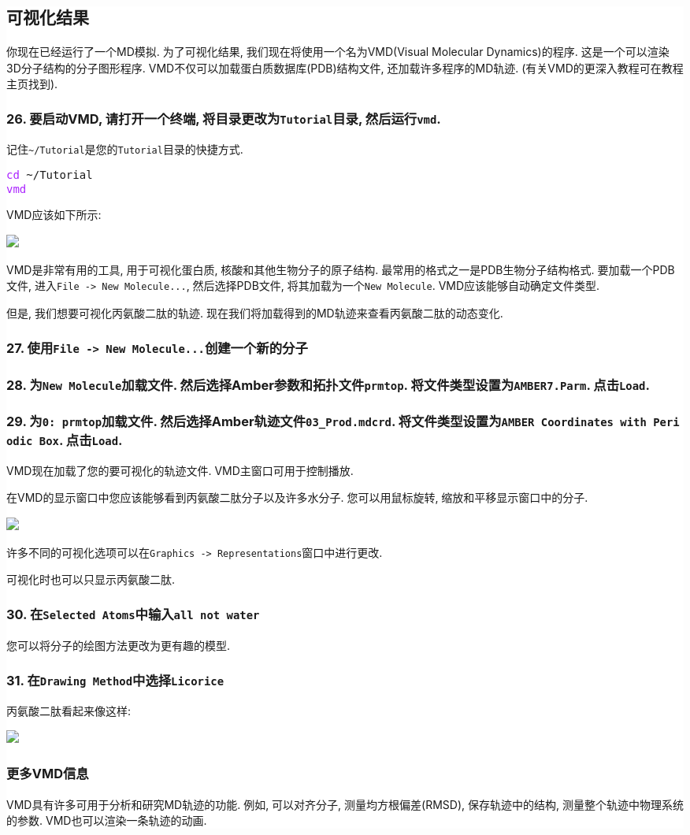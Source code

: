 ## 可视化结果

你现在已经运行了一个MD模拟. 为了可视化结果, 我们现在将使用一个名为VMD(Visual Molecular Dynamics)的程序. 这是一个可以渲染3D分子结构的分子图形程序. VMD不仅可以加载蛋白质数据库(PDB)结构文件, 还加载许多程序的MD轨迹. (有关VMD的更深入教程可在教程主页找到).

### 26. 要启动VMD, 请打开一个终端, 将目录更改为`Tutorial`目录, 然后运行`vmd`.

记住`~/Tutorial`是您的`Tutorial`目录的快捷方式.

<div class="highlight"><pre style="line-height:125%"><span style="color:#A2F">cd</span> ~/Tutorial
<span style="color:#A2F">vmd</span>
</pre></div>

VMD应该如下所示:

![](http://ambermd.org/tutorials/basic/tutorial0/include/VMD.png)

VMD是非常有用的工具, 用于可视化蛋白质, 核酸和其他生物分子的原子结构. 最常用的格式之一是PDB生物分子结构格式. 要加载一个PDB文件, 进入`File -> New Molecule...`, 然后选择PDB文件, 将其加载为一个`New Molecule`. VMD应该能够自动确定文件类型.

但是, 我们想要可视化丙氨酸二肽的轨迹. 现在我们将加载得到的MD轨迹来查看丙氨酸二肽的动态变化.

### 27. 使用`File -> New Molecule...`创建一个新的分子

### 28. 为`New Molecule`加载文件. 然后选择Amber参数和拓扑文件`prmtop`. 将文件类型设置为`AMBER7.Parm`. 点击`Load`.

### 29. 为`0: prmtop`加载文件. 然后选择Amber轨迹文件`03_Prod.mdcrd`. 将文件类型设置为`AMBER Coordinates with Periodic Box`. 点击`Load`.

VMD现在加载了您的要可视化的轨迹文件. VMD主窗口可用于控制播放.

在VMD的显示窗口中您应该能够看到丙氨酸二肽分子以及许多水分子. 您可以用鼠标旋转, 缩放和平移显示窗口中的分子.

![](http://ambermd.org/tutorials/basic/tutorial0/include/Alanine_Dipeptide_Water.png)

许多不同的可视化选项可以在`Graphics -> Representations`窗口中进行更改.

可视化时也可以只显示丙氨酸二肽.

### 30. 在`Selected Atoms`中输入`all not water`

您可以将分子的绘图方法更改为更有趣的模型.

### 31. 在`Drawing Method`中选择`Licorice`

丙氨酸二肽看起来像这样:

![](http://ambermd.org/tutorials/basic/tutorial0/include/Alanine_Dipeptide_Solo.png)

### 更多VMD信息

VMD具有许多可用于分析和研究MD轨迹的功能. 例如, 可以对齐分子, 测量均方根偏差(RMSD), 保存轨迹中的结构, 测量整个轨迹中物理系统的参数. VMD也可以渲染一条轨迹的动画.
